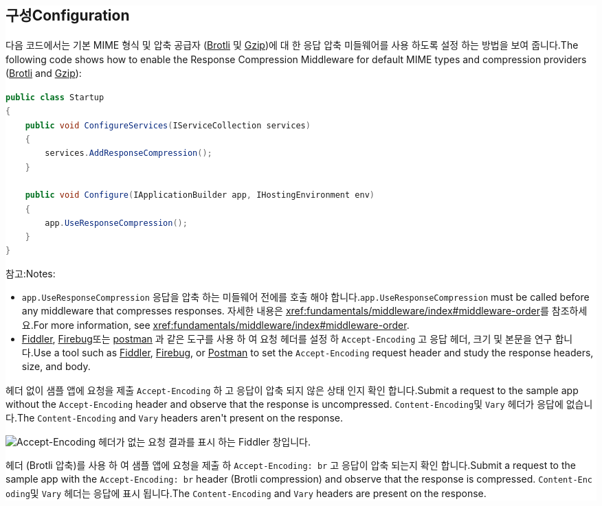 ## <a name="configuration"></a><span data-ttu-id="6a36c-174">구성</span><span class="sxs-lookup"><span data-stu-id="6a36c-174">Configuration</span></span>

<span data-ttu-id="6a36c-175">다음 코드에서는 기본 MIME 형식 및 압축 공급자 ([Brotli](#brotli-compression-provider) 및 [Gzip](#gzip-compression-provider))에 대 한 응답 압축 미들웨어를 사용 하도록 설정 하는 방법을 보여 줍니다.</span><span class="sxs-lookup"><span data-stu-id="6a36c-175">The following code shows how to enable the Response Compression Middleware for default MIME types and compression providers ([Brotli](#brotli-compression-provider) and [Gzip](#gzip-compression-provider)):</span></span>

```csharp
public class Startup
{
    public void ConfigureServices(IServiceCollection services)
    {
        services.AddResponseCompression();
    }

    public void Configure(IApplicationBuilder app, IHostingEnvironment env)
    {
        app.UseResponseCompression();
    }
}
```

<span data-ttu-id="6a36c-176">참고:</span><span class="sxs-lookup"><span data-stu-id="6a36c-176">Notes:</span></span>

* <span data-ttu-id="6a36c-177">`app.UseResponseCompression` 응답을 압축 하는 미들웨어 전에를 호출 해야 합니다.</span><span class="sxs-lookup"><span data-stu-id="6a36c-177">`app.UseResponseCompression` must be called before any middleware that compresses responses.</span></span> <span data-ttu-id="6a36c-178">자세한 내용은 <xref:fundamentals/middleware/index#middleware-order>를 참조하세요.</span><span class="sxs-lookup"><span data-stu-id="6a36c-178">For more information, see <xref:fundamentals/middleware/index#middleware-order>.</span></span>
* <span data-ttu-id="6a36c-179">[Fiddler](https://www.telerik.com/fiddler), [Firebug](https://getfirebug.com/)또는 [postman](https://www.getpostman.com/) 과 같은 도구를 사용 하 여 요청 헤더를 설정 하 `Accept-Encoding` 고 응답 헤더, 크기 및 본문을 연구 합니다.</span><span class="sxs-lookup"><span data-stu-id="6a36c-179">Use a tool such as [Fiddler](https://www.telerik.com/fiddler), [Firebug](https://getfirebug.com/), or [Postman](https://www.getpostman.com/) to set the `Accept-Encoding` request header and study the response headers, size, and body.</span></span>

<span data-ttu-id="6a36c-180">헤더 없이 샘플 앱에 요청을 제출 `Accept-Encoding` 하 고 응답이 압축 되지 않은 상태 인지 확인 합니다.</span><span class="sxs-lookup"><span data-stu-id="6a36c-180">Submit a request to the sample app without the `Accept-Encoding` header and observe that the response is uncompressed.</span></span> <span data-ttu-id="6a36c-181">`Content-Encoding`및 `Vary` 헤더가 응답에 없습니다.</span><span class="sxs-lookup"><span data-stu-id="6a36c-181">The `Content-Encoding` and `Vary` headers aren't present on the response.</span></span>

![Accept-Encoding 헤더가 없는 요청 결과를 표시 하는 Fiddler 창입니다.](response-compression/_static/request-uncompressed.png)

<span data-ttu-id="6a36c-184">헤더 (Brotli 압축)를 사용 하 여 샘플 앱에 요청을 제출 하 `Accept-Encoding: br` 고 응답이 압축 되는지 확인 합니다.</span><span class="sxs-lookup"><span data-stu-id="6a36c-184">Submit a request to the sample app with the `Accept-Encoding: br` header (Brotli compression) and observe that the response is compressed.</span></span> <span data-ttu-id="6a36c-185">`Content-Encoding`및 `Vary` 헤더는 응답에 표시 됩니다.</span><span class="sxs-lookup"><span data-stu-id="6a36c-185">The `Content-Encoding` and `Vary` headers are present on the response.</span></span>
